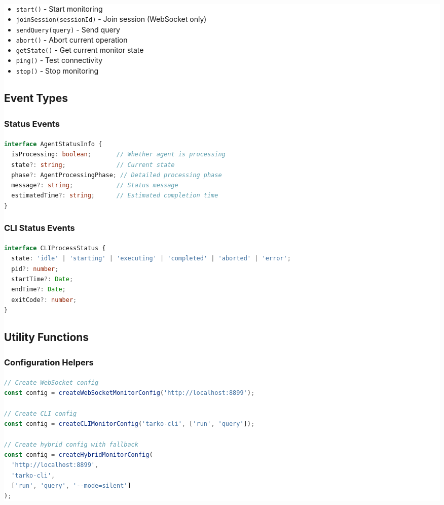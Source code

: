- `start()` - Start monitoring
- `joinSession(sessionId)` - Join session (WebSocket only)
- `sendQuery(query)` - Send query
- `abort()` - Abort current operation
- `getState()` - Get current monitor state
- `ping()` - Test connectivity
- `stop()` - Stop monitoring

## Event Types

### Status Events

```typescript
interface AgentStatusInfo {
  isProcessing: boolean;       // Whether agent is processing
  state?: string;              // Current state
  phase?: AgentProcessingPhase; // Detailed processing phase
  message?: string;            // Status message
  estimatedTime?: string;      // Estimated completion time
}
```

### CLI Status Events

```typescript
interface CLIProcessStatus {
  state: 'idle' | 'starting' | 'executing' | 'completed' | 'aborted' | 'error';
  pid?: number;
  startTime?: Date;
  endTime?: Date;
  exitCode?: number;
}
```

## Utility Functions

### Configuration Helpers

```typescript
// Create WebSocket config
const config = createWebSocketMonitorConfig('http://localhost:8899');

// Create CLI config
const config = createCLIMonitorConfig('tarko-cli', ['run', 'query']);

// Create hybrid config with fallback
const config = createHybridMonitorConfig(
  'http://localhost:8899',
  'tarko-cli',
  ['run', 'query', '--mode=silent']
);
```
